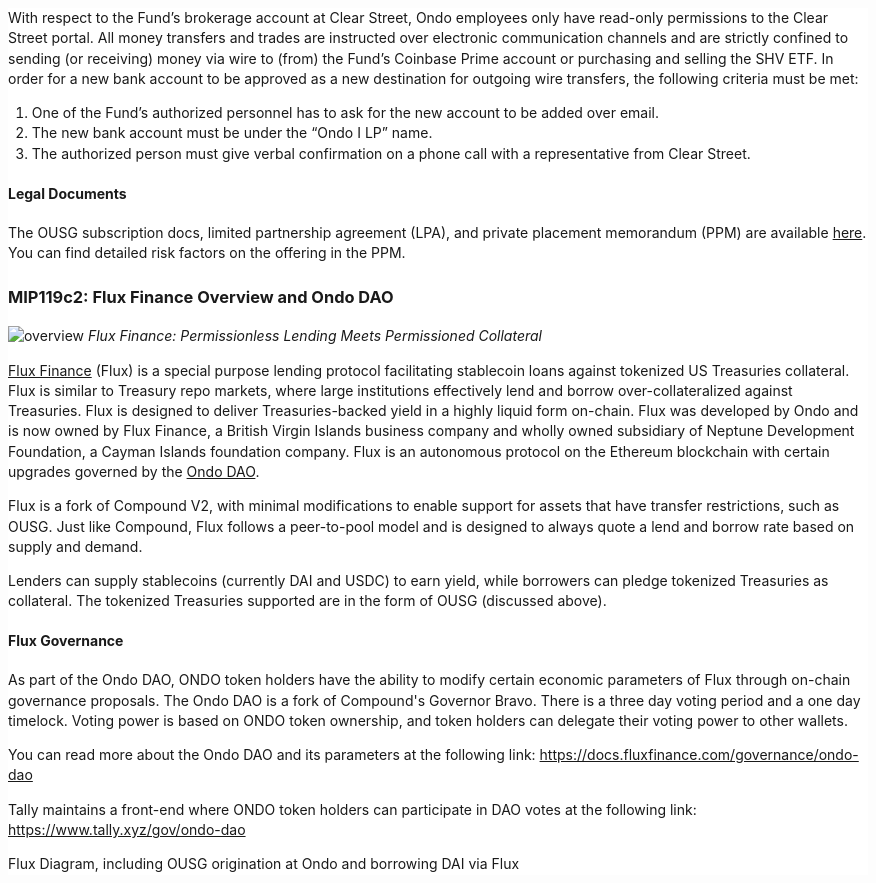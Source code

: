With respect to the Fund’s brokerage account at Clear Street, Ondo employees only have read-only permissions to the Clear Street portal. All money transfers and trades are instructed over electronic communication channels and are strictly confined to sending (or receiving) money via wire to (from) the Fund’s Coinbase Prime account or purchasing and selling the SHV ETF. In order for a new bank account to be approved as a new destination for outgoing wire transfers, the following criteria must be met:

1. One of the Fund’s authorized personnel has to ask for the new account to be added over email.
2. The new bank account must be under the “Ondo I LP” name.
3. The authorized person must give verbal confirmation on a phone call with a representative from Clear Street.

#### Legal Documents

The OUSG subscription docs, limited partnership agreement (LPA), and private placement memorandum (PPM) are available [here](https://www.dropbox.com/scl/fo/g6yw3y1wu1e0p4kx05u32/h?dl=0&rlkey=u3b64grnv253u8km27bs1hck3). You can find detailed risk factors on the offering in the PPM.

### MIP119c2: Flux Finance Overview and Ondo DAO

![overview](https://github.com/makerdao/mips/blob/master/MIP119/overview.png)
*Flux Finance: Permissionless Lending Meets Permissioned Collateral*

[Flux Finance](https://fluxfinance.com/) (Flux) is a special purpose lending protocol facilitating stablecoin loans against tokenized US Treasuries collateral. Flux is similar to Treasury repo markets, where large institutions effectively lend and borrow over-collateralized against Treasuries. Flux is designed to deliver Treasuries-backed yield in a highly liquid form on-chain. Flux was developed by Ondo and is now owned by Flux Finance, a British Virgin Islands business company and wholly owned subsidiary of Neptune Development Foundation, a Cayman Islands foundation company. Flux is an autonomous protocol on the Ethereum blockchain with certain upgrades governed by the [Ondo DAO](https://www.tally.xyz/gov/ondo-dao).

Flux is a fork of Compound V2, with minimal modifications to enable support for assets that have transfer restrictions, such as OUSG. Just like Compound, Flux follows a peer-to-pool model and is designed to always quote a lend and borrow rate based on supply and demand.

Lenders can supply stablecoins (currently DAI and USDC) to earn yield, while borrowers can pledge tokenized Treasuries as collateral. The tokenized Treasuries supported are in the form of OUSG (discussed above).

#### Flux Governance

As part of the Ondo DAO, ONDO token holders have the ability to modify certain economic parameters of Flux through on-chain governance proposals. The Ondo DAO is a fork of Compound's Governor Bravo. There is a three day voting period and a one day timelock. Voting power is based on ONDO token ownership, and token holders can delegate their voting power to other wallets.

You can read more about the Ondo DAO and its parameters at the following link: https://docs.fluxfinance.com/governance/ondo-dao

Tally maintains a front-end where ONDO token holders can participate in DAO votes at the following link: https://www.tally.xyz/gov/ondo-dao

Flux Diagram, including OUSG origination at Ondo and borrowing DAI via Flux

